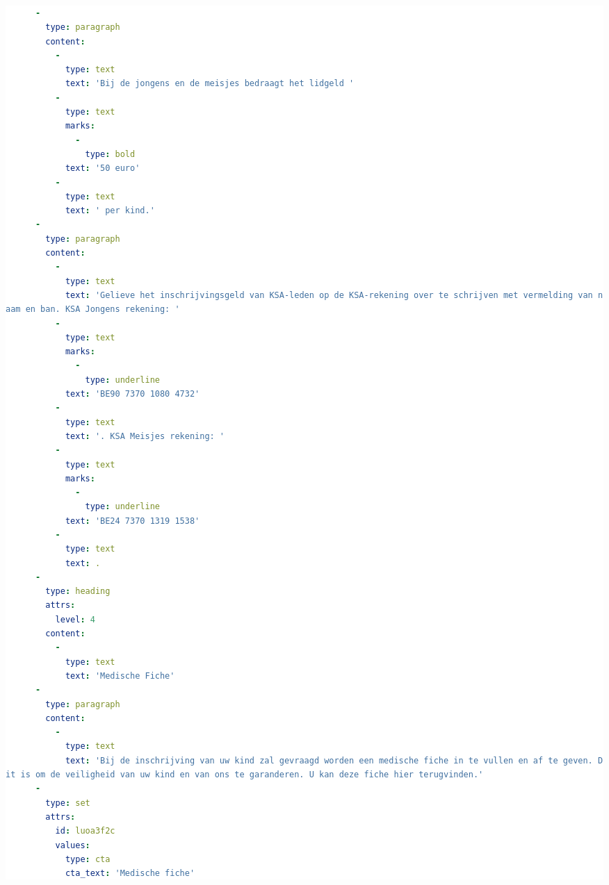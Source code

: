 ```yaml
      -
        type: paragraph
        content:
          -
            type: text
            text: 'Bij de jongens en de meisjes bedraagt het lidgeld '
          -
            type: text
            marks:
              -
                type: bold
            text: '50 euro'
          -
            type: text
            text: ' per kind.'
      -
        type: paragraph
        content:
          -
            type: text
            text: 'Gelieve het inschrijvingsgeld van KSA-leden op de KSA-rekening over te schrijven met vermelding van naam en ban. KSA Jongens rekening: '
          -
            type: text
            marks:
              -
                type: underline
            text: 'BE90 7370 1080 4732'
          -
            type: text
            text: '. KSA Meisjes rekening: '
          -
            type: text
            marks:
              -
                type: underline
            text: 'BE24 7370 1319 1538'
          -
            type: text
            text: .
      -
        type: heading
        attrs:
          level: 4
        content:
          -
            type: text
            text: 'Medische Fiche'
      -
        type: paragraph
        content:
          -
            type: text
            text: 'Bij de inschrijving van uw kind zal gevraagd worden een medische fiche in te vullen en af te geven. Dit is om de veiligheid van uw kind en van ons te garanderen. U kan deze fiche hier terugvinden.'
      -
        type: set
        attrs:
          id: luoa3f2c
          values:
            type: cta
            cta_text: 'Medische fiche'
```